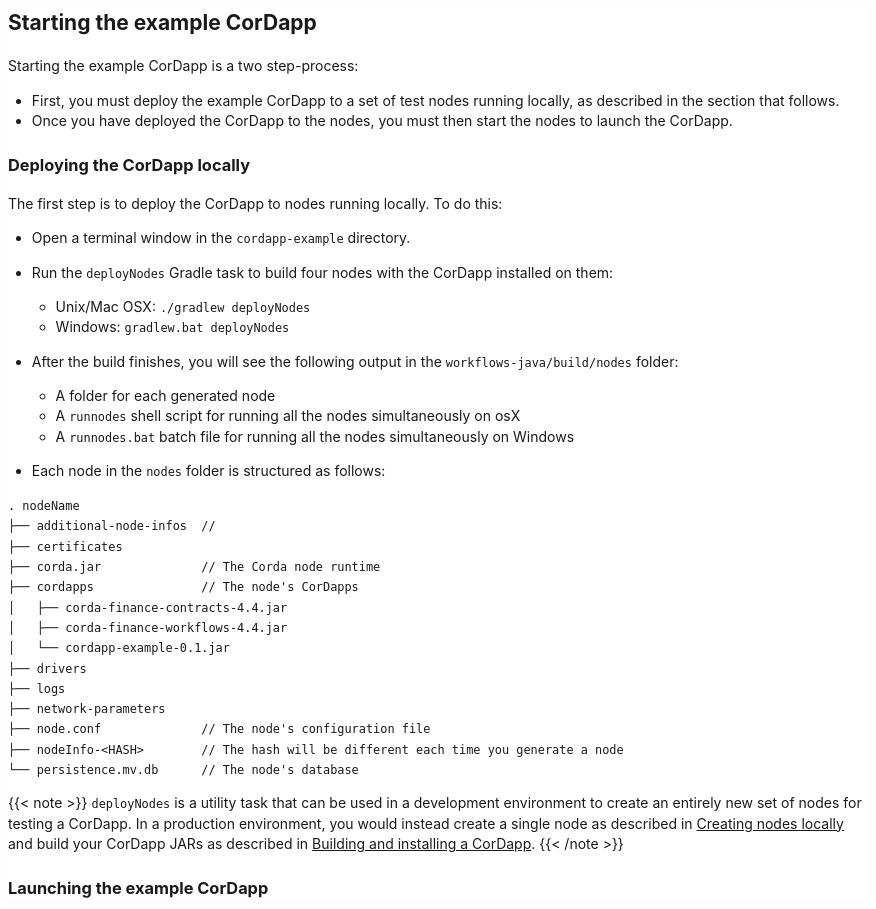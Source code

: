 
## Starting the example CorDapp

Starting the example CorDapp is a two step-process:
* First, you must deploy the example CorDapp to a set of test nodes running locally, as described in the section that follows.
* Once you have deployed the CorDapp to the nodes, you must then start the nodes to launch the CorDapp.

### Deploying the CorDapp locally

The first step is to deploy the CorDapp to nodes running locally. To do this:

* Open a terminal window in the `cordapp-example` directory.
* Run the `deployNodes` Gradle task to build four nodes with the CorDapp installed on them:
    * Unix/Mac OSX: `./gradlew deployNodes`
    * Windows: `gradlew.bat deployNodes`
* After the build finishes, you will see the following output in the `workflows-java/build/nodes` folder:
    * A folder for each generated node
    * A `runnodes` shell script for running all the nodes simultaneously on osX
    * A `runnodes.bat` batch file for running all the nodes simultaneously on Windows


* Each node in the `nodes` folder is structured as follows:

```none
. nodeName
├── additional-node-infos  //
├── certificates
├── corda.jar              // The Corda node runtime
├── cordapps               // The node's CorDapps
│   ├── corda-finance-contracts-4.4.jar
│   ├── corda-finance-workflows-4.4.jar
│   └── cordapp-example-0.1.jar
├── drivers
├── logs
├── network-parameters
├── node.conf              // The node's configuration file
├── nodeInfo-<HASH>        // The hash will be different each time you generate a node
└── persistence.mv.db      // The node's database
```



{{< note >}}
`deployNodes` is a utility task that can be used in a development environment to create an entirely new set of nodes for testing a CorDapp. In a production environment, you would instead create a single node as described in [Creating nodes locally](generating-a-node.md) and build your CorDapp JARs as described
in [Building and installing a CorDapp](cordapp-build-systems.md).
{{< /note >}}

### Launching the example CorDapp
